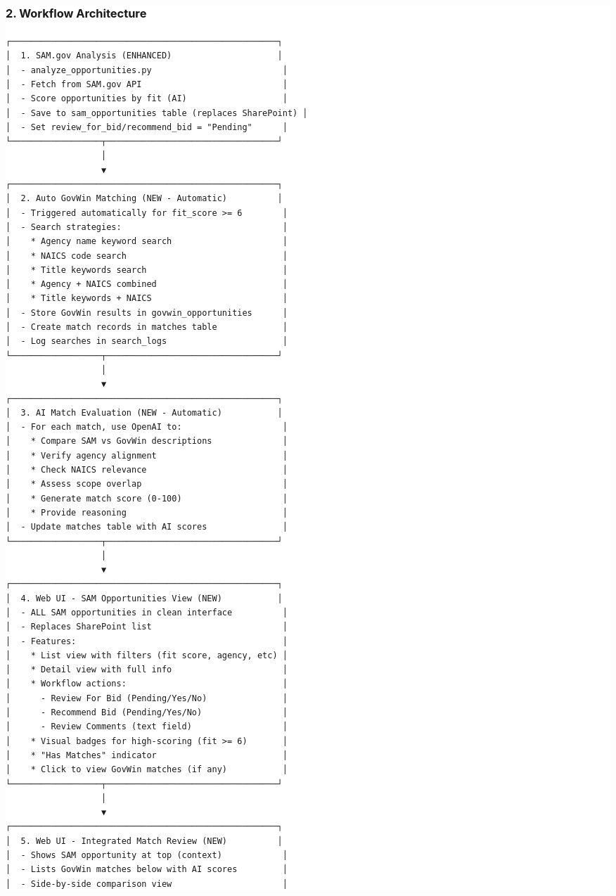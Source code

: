 ### 2. Workflow Architecture

```
┌─────────────────────────────────────────────────────┐
│  1. SAM.gov Analysis (ENHANCED)                     │
│  - analyze_opportunities.py                          │
│  - Fetch from SAM.gov API                            │
│  - Score opportunities by fit (AI)                   │
│  - Save to sam_opportunities table (replaces SharePoint) │
│  - Set review_for_bid/recommend_bid = "Pending"      │
└──────────────────┬──────────────────────────────────┘
                   │
                   ▼
┌─────────────────────────────────────────────────────┐
│  2. Auto GovWin Matching (NEW - Automatic)          │
│  - Triggered automatically for fit_score >= 6        │
│  - Search strategies:                                │
│    * Agency name keyword search                      │
│    * NAICS code search                               │
│    * Title keywords search                           │
│    * Agency + NAICS combined                         │
│    * Title keywords + NAICS                          │
│  - Store GovWin results in govwin_opportunities      │
│  - Create match records in matches table             │
│  - Log searches in search_logs                       │
└──────────────────┬──────────────────────────────────┘
                   │
                   ▼
┌─────────────────────────────────────────────────────┐
│  3. AI Match Evaluation (NEW - Automatic)           │
│  - For each match, use OpenAI to:                    │
│    * Compare SAM vs GovWin descriptions              │
│    * Verify agency alignment                         │
│    * Check NAICS relevance                           │
│    * Assess scope overlap                            │
│    * Generate match score (0-100)                    │
│    * Provide reasoning                               │
│  - Update matches table with AI scores               │
└──────────────────┬──────────────────────────────────┘
                   │
                   ▼
┌─────────────────────────────────────────────────────┐
│  4. Web UI - SAM Opportunities View (NEW)           │
│  - ALL SAM opportunities in clean interface          │
│  - Replaces SharePoint list                          │
│  - Features:                                         │
│    * List view with filters (fit score, agency, etc) │
│    * Detail view with full info                      │
│    * Workflow actions:                               │
│      - Review For Bid (Pending/Yes/No)               │
│      - Recommend Bid (Pending/Yes/No)                │
│      - Review Comments (text field)                  │
│    * Visual badges for high-scoring (fit >= 6)       │
│    * "Has Matches" indicator                         │
│    * Click to view GovWin matches (if any)           │
└──────────────────┬──────────────────────────────────┘
                   │
                   ▼
┌─────────────────────────────────────────────────────┐
│  5. Web UI - Integrated Match Review (NEW)          │
│  - Shows SAM opportunity at top (context)            │
│  - Lists GovWin matches below with AI scores         │
│  - Side-by-side comparison view                      │
```